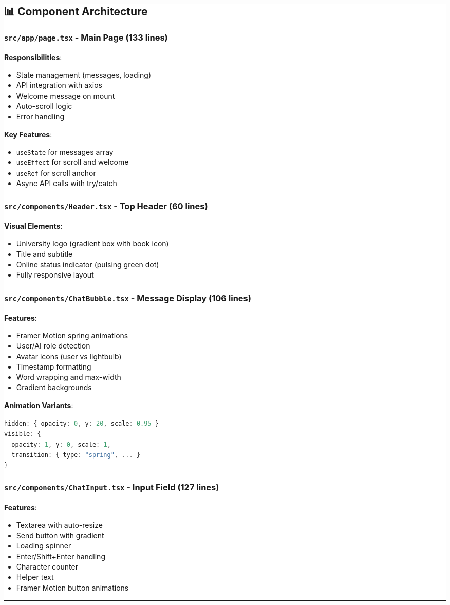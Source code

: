
## 📊 Component Architecture

### `src/app/page.tsx` - Main Page (133 lines)
**Responsibilities**:
- State management (messages, loading)
- API integration with axios
- Welcome message on mount
- Auto-scroll logic
- Error handling

**Key Features**:
- `useState` for messages array
- `useEffect` for scroll and welcome
- `useRef` for scroll anchor
- Async API calls with try/catch

### `src/components/Header.tsx` - Top Header (60 lines)
**Visual Elements**:
- University logo (gradient box with book icon)
- Title and subtitle
- Online status indicator (pulsing green dot)
- Fully responsive layout

### `src/components/ChatBubble.tsx` - Message Display (106 lines)
**Features**:
- Framer Motion spring animations
- User/AI role detection
- Avatar icons (user vs lightbulb)
- Timestamp formatting
- Word wrapping and max-width
- Gradient backgrounds

**Animation Variants**:
```typescript
hidden: { opacity: 0, y: 20, scale: 0.95 }
visible: { 
  opacity: 1, y: 0, scale: 1,
  transition: { type: "spring", ... }
}
```

### `src/components/ChatInput.tsx` - Input Field (127 lines)
**Features**:
- Textarea with auto-resize
- Send button with gradient
- Loading spinner
- Enter/Shift+Enter handling
- Character counter
- Helper text
- Framer Motion button animations

---